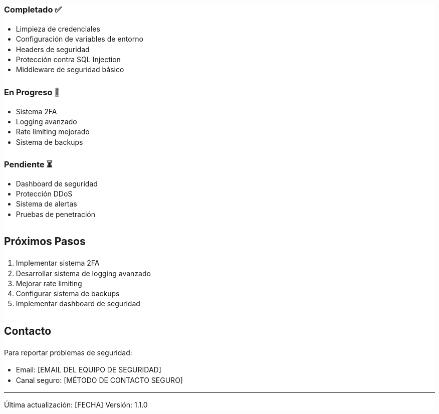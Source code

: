 ### Completado ✅
- Limpieza de credenciales
- Configuración de variables de entorno
- Headers de seguridad
- Protección contra SQL Injection
- Middleware de seguridad básico

### En Progreso 🚧
- Sistema 2FA
- Logging avanzado
- Rate limiting mejorado
- Sistema de backups

### Pendiente ⏳
- Dashboard de seguridad
- Protección DDoS
- Sistema de alertas
- Pruebas de penetración

## Próximos Pasos

1. Implementar sistema 2FA
2. Desarrollar sistema de logging avanzado
3. Mejorar rate limiting
4. Configurar sistema de backups
5. Implementar dashboard de seguridad

## Contacto

Para reportar problemas de seguridad:
- Email: [EMAIL DEL EQUIPO DE SEGURIDAD]
- Canal seguro: [MÉTODO DE CONTACTO SEGURO]

---

Última actualización: [FECHA]
Versión: 1.1.0 